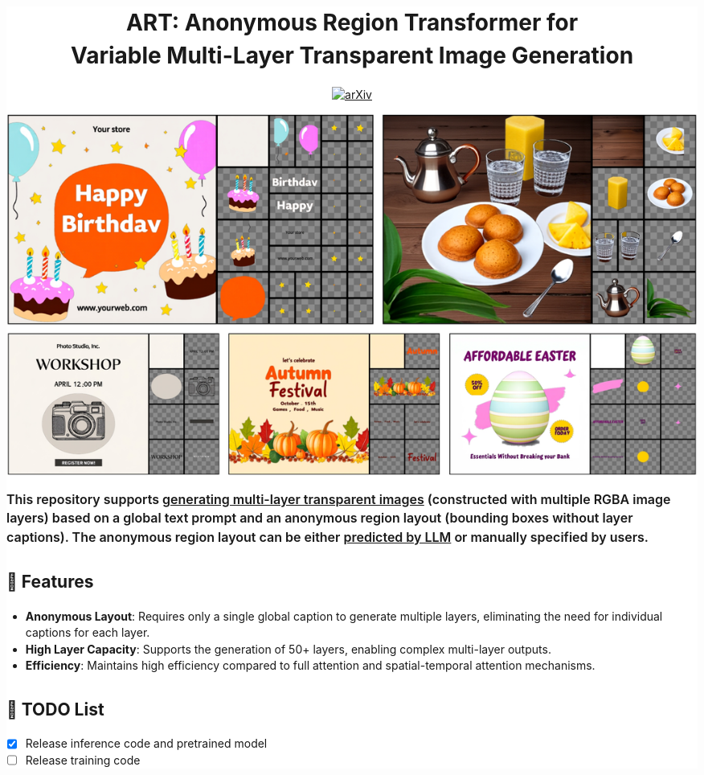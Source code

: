 <h1 align="center">ART: Anonymous Region Transformer for<br>Variable Multi-Layer Transparent Image Generation</h1>
<p align="center">
  <a href="https://arxiv.org/abs/2502.18364"><img src='https://img.shields.io/badge/arXiv-Paper-red?logo=arxiv&logoColor=white' alt='arXiv'></a>


<p align="center"><img src="assets/teaser.png" width="100%"></p>

<span style="font-size: 16px; font-weight: 600;">This repository supports [generating multi-layer transparent images](#multi-layer-generation) (constructed with multiple RGBA image layers) based on a global text prompt and an anonymous region layout (bounding boxes without layer captions). The anonymous region layout can be either [predicted by LLM](#llm-for-layout-planning) or manually specified by users.




## 🌟 Features
- **Anonymous Layout**: Requires only a single global caption to generate multiple layers, eliminating the need for individual captions for each layer.
- **High Layer Capacity**: Supports the generation of 50+ layers, enabling complex multi-layer outputs.
- **Efficiency**: Maintains high efficiency compared to full attention and spatial-temporal attention mechanisms.



## 🚧 TODO List
- [x] Release inference code and pretrained model
- [ ] Release training code
